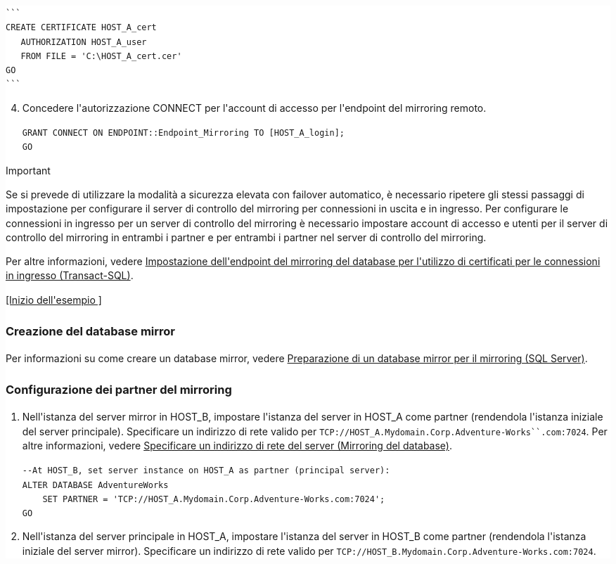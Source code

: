     ```  
    CREATE CERTIFICATE HOST_A_cert  
       AUTHORIZATION HOST_A_user  
       FROM FILE = 'C:\HOST_A_cert.cer'  
    GO  
    ```  
  
4.  Concedere l'autorizzazione CONNECT per l'account di accesso per l'endpoint del mirroring remoto.  
  
    ```  
    GRANT CONNECT ON ENDPOINT::Endpoint_Mirroring TO [HOST_A_login];  
    GO  
    ```  
  
> [!IMPORTANT]  
>  Se si prevede di utilizzare la modalità a sicurezza elevata con failover automatico, è necessario ripetere gli stessi passaggi di impostazione per configurare il server di controllo del mirroring per connessioni in uscita e in ingresso. Per configurare le connessioni in ingresso per un server di controllo del mirroring è necessario impostare account di accesso e utenti per il server di controllo del mirroring in entrambi i partner e per entrambi i partner nel server di controllo del mirroring.  
  
 Per altre informazioni, vedere [Impostazione dell'endpoint del mirroring del database per l'utilizzo di certificati per le connessioni in ingresso &#40;Transact-SQL&#41;](../../database-engine/database-mirroring/database-mirroring-use-certificates-for-inbound-connections.md).  
  
 [&#91;Inizio dell'esempio &#93;](#ExampleH2)  
  
### <a name="creating-the-mirror-database"></a>Creazione del database mirror  
 Per informazioni su come creare un database mirror, vedere [Preparazione di un database mirror per il mirroring &#40;SQL Server&#41;](../../database-engine/database-mirroring/prepare-a-mirror-database-for-mirroring-sql-server.md).  
  
###  <a name="configuring-the-mirroring-partners"></a><a name="ConfigureMirroringPartners"></a> Configurazione dei partner del mirroring  
  
1.  Nell'istanza del server mirror in HOST_B, impostare l'istanza del server in HOST_A come partner (rendendola l'istanza iniziale del server principale). Specificare un indirizzo di rete valido per `TCP://HOST_A.Mydomain.Corp.Adventure-Works``.com:7024`. Per altre informazioni, vedere [Specificare un indirizzo di rete del server &#40;Mirroring del database&#41;](../../database-engine/database-mirroring/specify-a-server-network-address-database-mirroring.md).  
  
    ```  
    --At HOST_B, set server instance on HOST_A as partner (principal server):  
    ALTER DATABASE AdventureWorks   
        SET PARTNER = 'TCP://HOST_A.Mydomain.Corp.Adventure-Works.com:7024';  
    GO  
    ```  
  
2.  Nell'istanza del server principale in HOST_A, impostare l'istanza del server in HOST_B come partner (rendendola l'istanza iniziale del server mirror). Specificare un indirizzo di rete valido per `TCP://HOST_B.Mydomain.Corp.Adventure-Works.com:7024`.  
  